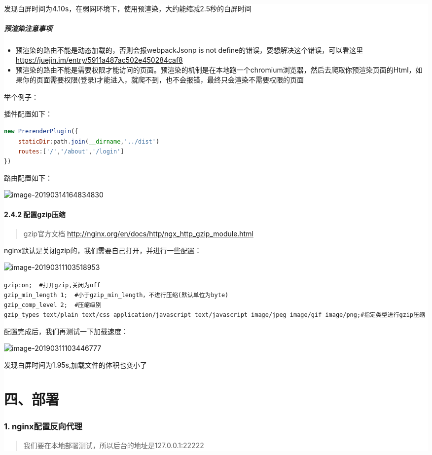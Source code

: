 发现白屏时间为4.10s，在弱网环境下，使用预渲染，大约能缩减2.5秒的白屏时间

##### 预渲染注意事项

* 预渲染的路由不能是动态加载的，否则会报webpackJsonp is not define的错误，要想解决这个错误，可以看这里 https://juejin.im/entry/5911a487ac502e450284caf8
* 预渲染的路由不能是需要权限才能访问的页面。预渲染的机制是在本地跑一个chromium浏览器，然后去爬取你预渲染页面的Html，如果你的页面需要权限(登录)才能进入，就爬不到，也不会报错，最终只会渲染不需要权限的页面

举个例子：

插件配置如下：

```js
new PrerenderPlugin({
    staticDir:path.join(__dirname,'../dist')
    routes:['/','/about','/login']
})
```



路由配置如下：

![image-20190314164834830](https://ws1.sinaimg.cn/large/006tKfTcgy1g12f5temc6j31320u0wle.jpg)





#### 2.4.2 配置gzip压缩

> gzip官方文档 http://nginx.org/en/docs/http/ngx_http_gzip_module.html

nginx默认是关闭gzip的，我们需要自己打开，并进行一些配置：

![image-20190311103518953](https://ws4.sinaimg.cn/large/006tKfTcgy1g0ynif76hjj30rq02owf3.jpg)

```nginx
gzip:on;  #打开gzip,关闭为off
gzip_min_length 1;  #小于gzip_min_length，不进行压缩(默认单位为byte)
gzip_comp_level 2;  #压缩级别
gzip_types text/plain text/css application/javascript text/javascript image/jpeg image/gif image/png;#指定类型进行gzip压缩
```

配置完成后，我们再测试一下加载速度：


![image-20190311103446777](https://ws1.sinaimg.cn/large/006tKfTcgy1g0ynhvifkjj31hc0b741l.jpg)

发现白屏时间为1.95s,加载文件的体积也变小了

# 四、部署

### 1. nginx配置反向代理

> 我们要在本地部署测试，所以后台的地址是127.0.0.1:22222

